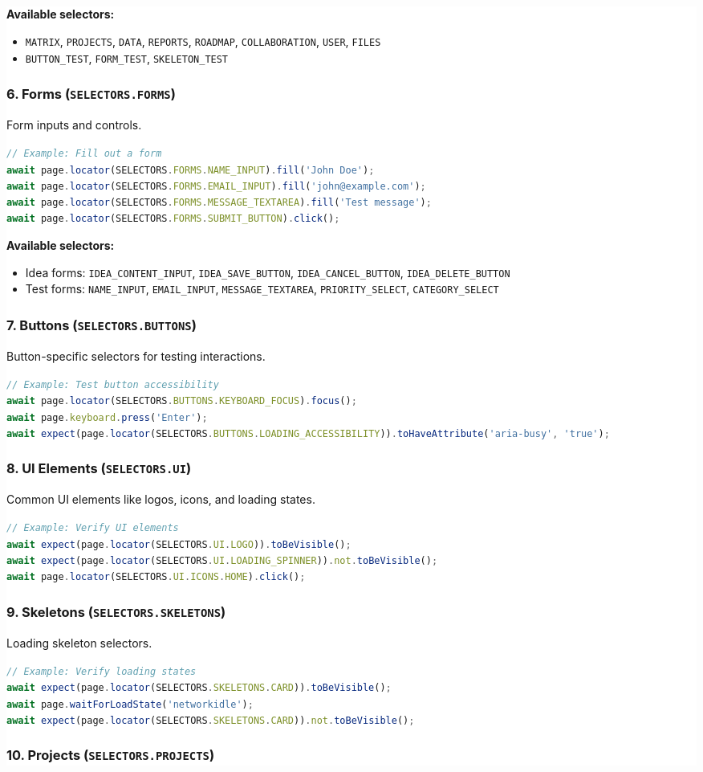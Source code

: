 **Available selectors:**
- `MATRIX`, `PROJECTS`, `DATA`, `REPORTS`, `ROADMAP`, `COLLABORATION`, `USER`, `FILES`
- `BUTTON_TEST`, `FORM_TEST`, `SKELETON_TEST`

### 6. Forms (`SELECTORS.FORMS`)

Form inputs and controls.

```typescript
// Example: Fill out a form
await page.locator(SELECTORS.FORMS.NAME_INPUT).fill('John Doe');
await page.locator(SELECTORS.FORMS.EMAIL_INPUT).fill('john@example.com');
await page.locator(SELECTORS.FORMS.MESSAGE_TEXTAREA).fill('Test message');
await page.locator(SELECTORS.FORMS.SUBMIT_BUTTON).click();
```

**Available selectors:**
- Idea forms: `IDEA_CONTENT_INPUT`, `IDEA_SAVE_BUTTON`, `IDEA_CANCEL_BUTTON`, `IDEA_DELETE_BUTTON`
- Test forms: `NAME_INPUT`, `EMAIL_INPUT`, `MESSAGE_TEXTAREA`, `PRIORITY_SELECT`, `CATEGORY_SELECT`

### 7. Buttons (`SELECTORS.BUTTONS`)

Button-specific selectors for testing interactions.

```typescript
// Example: Test button accessibility
await page.locator(SELECTORS.BUTTONS.KEYBOARD_FOCUS).focus();
await page.keyboard.press('Enter');
await expect(page.locator(SELECTORS.BUTTONS.LOADING_ACCESSIBILITY)).toHaveAttribute('aria-busy', 'true');
```

### 8. UI Elements (`SELECTORS.UI`)

Common UI elements like logos, icons, and loading states.

```typescript
// Example: Verify UI elements
await expect(page.locator(SELECTORS.UI.LOGO)).toBeVisible();
await expect(page.locator(SELECTORS.UI.LOADING_SPINNER)).not.toBeVisible();
await page.locator(SELECTORS.UI.ICONS.HOME).click();
```

### 9. Skeletons (`SELECTORS.SKELETONS`)

Loading skeleton selectors.

```typescript
// Example: Verify loading states
await expect(page.locator(SELECTORS.SKELETONS.CARD)).toBeVisible();
await page.waitForLoadState('networkidle');
await expect(page.locator(SELECTORS.SKELETONS.CARD)).not.toBeVisible();
```

### 10. Projects (`SELECTORS.PROJECTS`)
